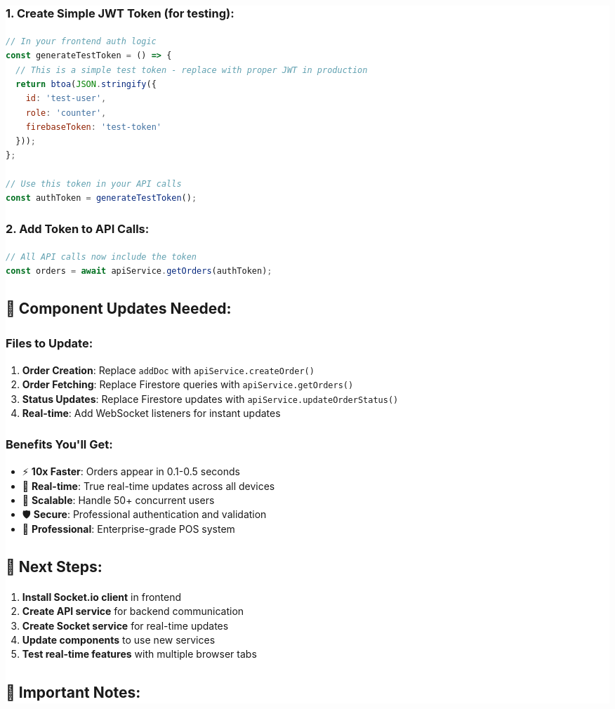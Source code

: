 ### **1. Create Simple JWT Token (for testing):**

```javascript
// In your frontend auth logic
const generateTestToken = () => {
  // This is a simple test token - replace with proper JWT in production
  return btoa(JSON.stringify({
    id: 'test-user',
    role: 'counter',
    firebaseToken: 'test-token'
  }));
};

// Use this token in your API calls
const authToken = generateTestToken();
```

### **2. Add Token to API Calls:**

```javascript
// All API calls now include the token
const orders = await apiService.getOrders(authToken);
```

## 📱 **Component Updates Needed:**

### **Files to Update:**

1. **Order Creation**: Replace `addDoc` with `apiService.createOrder()`
2. **Order Fetching**: Replace Firestore queries with `apiService.getOrders()`
3. **Status Updates**: Replace Firestore updates with `apiService.updateOrderStatus()`
4. **Real-time**: Add WebSocket listeners for instant updates

### **Benefits You'll Get:**

- ⚡ **10x Faster**: Orders appear in 0.1-0.5 seconds
- 🔄 **Real-time**: True real-time updates across all devices
- 🚀 **Scalable**: Handle 50+ concurrent users
- 🛡️ **Secure**: Professional authentication and validation
- 💼 **Professional**: Enterprise-grade POS system

## 🎯 **Next Steps:**

1. **Install Socket.io client** in frontend
2. **Create API service** for backend communication
3. **Create Socket service** for real-time updates
4. **Update components** to use new services
5. **Test real-time features** with multiple browser tabs

## 🚨 **Important Notes:**
